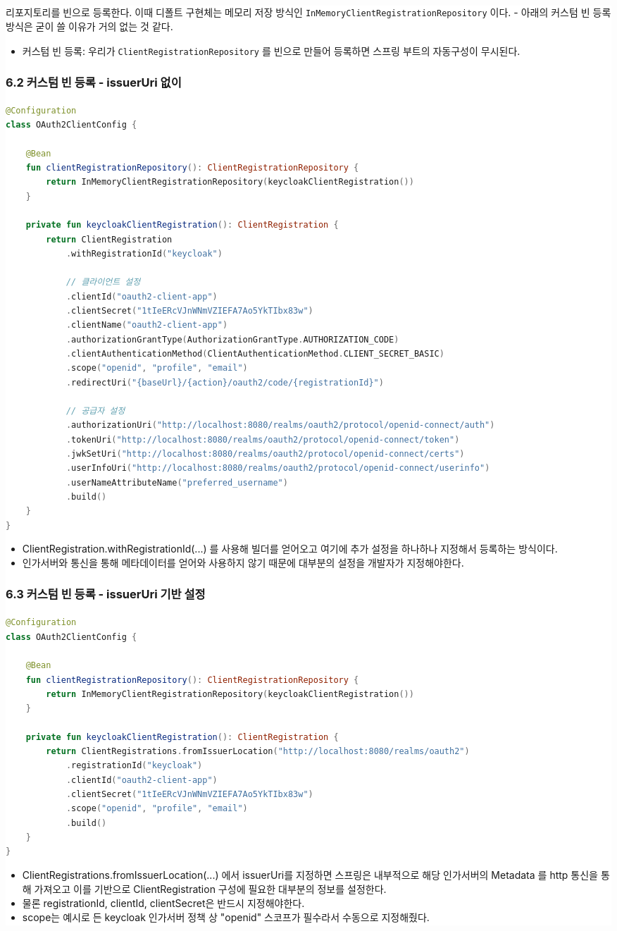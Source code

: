   리포지토리를 빈으로 등록한다. 이때 디폴트 구현체는 메모리 저장 방식인 `InMemoryClientRegistrationRepository` 이다.
    - 아래의 커스텀 빈 등록 방식은 굳이 쓸 이유가 거의 없는 것 같다.
  - 커스텀 빈 등록: 우리가 `ClientRegistrationRepository` 를 빈으로 만들어 등록하면 스프링 부트의 자동구성이 무시된다.

### 6.2 커스텀 빈 등록 - issuerUri 없이
```kotlin
@Configuration
class OAuth2ClientConfig {

    @Bean
    fun clientRegistrationRepository(): ClientRegistrationRepository {
        return InMemoryClientRegistrationRepository(keycloakClientRegistration())
    }

    private fun keycloakClientRegistration(): ClientRegistration {
        return ClientRegistration
            .withRegistrationId("keycloak")

            // 클라이언트 설정
            .clientId("oauth2-client-app")
            .clientSecret("1tIeERcVJnWNmVZIEFA7Ao5YkTIbx83w")
            .clientName("oauth2-client-app")
            .authorizationGrantType(AuthorizationGrantType.AUTHORIZATION_CODE)
            .clientAuthenticationMethod(ClientAuthenticationMethod.CLIENT_SECRET_BASIC)
            .scope("openid", "profile", "email")
            .redirectUri("{baseUrl}/{action}/oauth2/code/{registrationId}")

            // 공급자 설정
            .authorizationUri("http://localhost:8080/realms/oauth2/protocol/openid-connect/auth")
            .tokenUri("http://localhost:8080/realms/oauth2/protocol/openid-connect/token")
            .jwkSetUri("http://localhost:8080/realms/oauth2/protocol/openid-connect/certs")
            .userInfoUri("http://localhost:8080/realms/oauth2/protocol/openid-connect/userinfo")
            .userNameAttributeName("preferred_username")
            .build()
    }
}
```
- ClientRegistration.withRegistrationId(...) 를 사용해 빌더를 얻어오고 여기에 추가 설정을 하나하나 지정해서 등록하는 방식이다.
- 인가서버와 통신을 통해 메타데이터를 얻어와 사용하지 않기 때문에 대부분의 설정을 개발자가 지정해야한다.

### 6.3 커스텀 빈 등록 - issuerUri 기반 설정
```kotlin
@Configuration
class OAuth2ClientConfig {

    @Bean
    fun clientRegistrationRepository(): ClientRegistrationRepository {
        return InMemoryClientRegistrationRepository(keycloakClientRegistration())
    }

    private fun keycloakClientRegistration(): ClientRegistration {
        return ClientRegistrations.fromIssuerLocation("http://localhost:8080/realms/oauth2")
            .registrationId("keycloak")
            .clientId("oauth2-client-app")
            .clientSecret("1tIeERcVJnWNmVZIEFA7Ao5YkTIbx83w")
            .scope("openid", "profile", "email")
            .build()
    }
}
```
- ClientRegistrations.fromIssuerLocation(...) 에서 issuerUri를 지정하면 스프링은 내부적으로 해당 인가서버의
Metadata 를 http 통신을 통해 가져오고 이를 기반으로 ClientRegistration 구성에 필요한 대부분의 정보를 설정한다.
- 물론 registrationId, clientId, clientSecret은 반드시 지정해야한다.
- scope는 예시로 든 keycloak 인가서버 정책 상 "openid" 스코프가 필수라서 수동으로 지정해줬다.